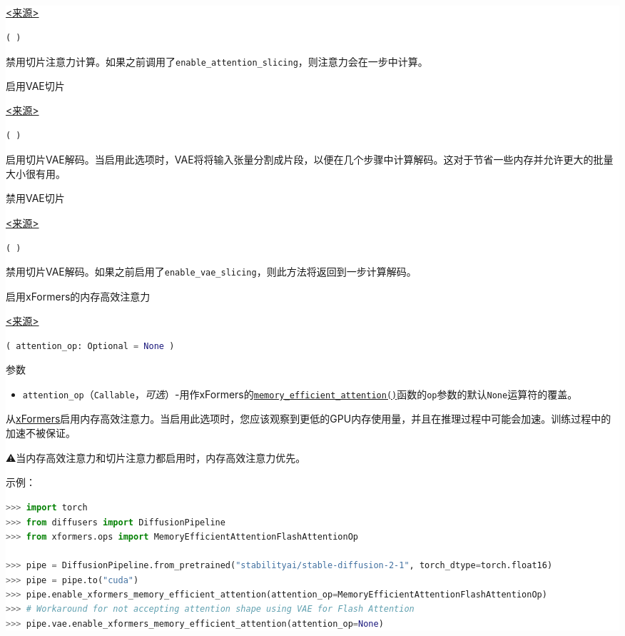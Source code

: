 [<来源>](https://github.com/huggingface/diffusers/blob/v0.26.3/src/diffusers/pipelines/pipeline_utils.py#L2103)

```py
( )
```

禁用切片注意力计算。如果之前调用了`enable_attention_slicing`，则注意力会在一步中计算。

启用VAE切片

[<来源>](https://github.com/huggingface/diffusers/blob/v0.26.3/src/diffusers/pipelines/controlnet/pipeline_controlnet_inpaint.py#L355)

```py
( )
```

启用切片VAE解码。当启用此选项时，VAE将将输入张量分割成片段，以便在几个步骤中计算解码。这对于节省一些内存并允许更大的批量大小很有用。

禁用VAE切片

[<来源>](https://github.com/huggingface/diffusers/blob/v0.26.3/src/diffusers/pipelines/controlnet/pipeline_controlnet_inpaint.py#L363)

```py
( )
```

禁用切片VAE解码。如果之前启用了`enable_vae_slicing`，则此方法将返回到一步计算解码。

启用xFormers的内存高效注意力

[<来源>](https://github.com/huggingface/diffusers/blob/v0.26.3/src/diffusers/pipelines/pipeline_utils.py#L2002)

```py
( attention_op: Optional = None )
```

参数

+   `attention_op`（`Callable`，*可选*）-用作xFormers的[`memory_efficient_attention()`](https://facebookresearch.github.io/xformers/components/ops.html#xformers.ops.memory_efficient_attention)函数的`op`参数的默认`None`运算符的覆盖。

从[xFormers](https://facebookresearch.github.io/xformers/)启用内存高效注意力。当启用此选项时，您应该观察到更低的GPU内存使用量，并且在推理过程中可能会加速。训练过程中的加速不被保证。

⚠️当内存高效注意力和切片注意力都启用时，内存高效注意力优先。

示例：

```py
>>> import torch
>>> from diffusers import DiffusionPipeline
>>> from xformers.ops import MemoryEfficientAttentionFlashAttentionOp

>>> pipe = DiffusionPipeline.from_pretrained("stabilityai/stable-diffusion-2-1", torch_dtype=torch.float16)
>>> pipe = pipe.to("cuda")
>>> pipe.enable_xformers_memory_efficient_attention(attention_op=MemoryEfficientAttentionFlashAttentionOp)
>>> # Workaround for not accepting attention shape using VAE for Flash Attention
>>> pipe.vae.enable_xformers_memory_efficient_attention(attention_op=None)
```
